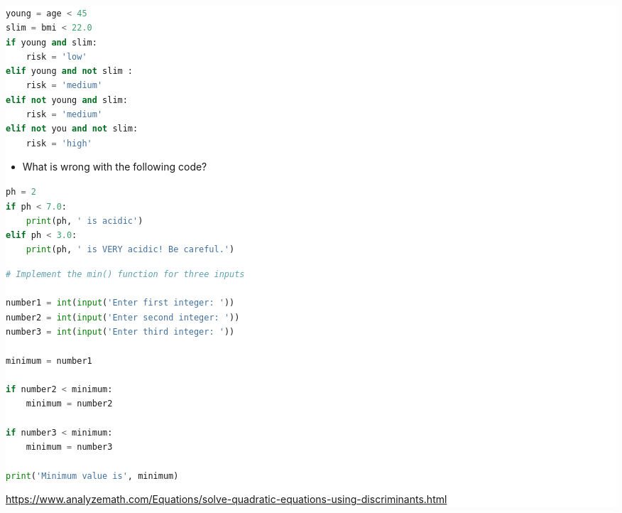 ```python
young = age < 45
slim = bmi < 22.0
if young and slim:
	risk = 'low'
elif young and not slim :
	risk = 'medium'
elif not young and slim:
	risk = 'medium'
elif not you and not slim:
	risk = 'high'
```

- What is wrong with the following code?
```python
ph = 2
if ph < 7.0:
	print(ph, ' is acidic')
elif ph < 3.0:
	print(ph, ' is VERY acidic! Be careful.')
```

```python
# Implement the min() function for three inputs

number1 = int(input('Enter first integer: '))
number2 = int(input('Enter second integer: '))
number3 = int(input('Enter third integer: '))

minimum = number1  

if number2 < minimum:
    minimum = number2

if number3 < minimum:
    minimum = number3

print('Minimum value is', minimum)
```


https://www.analyzemath.com/Equations/solve-quadratic-equations-using-discriminants.html